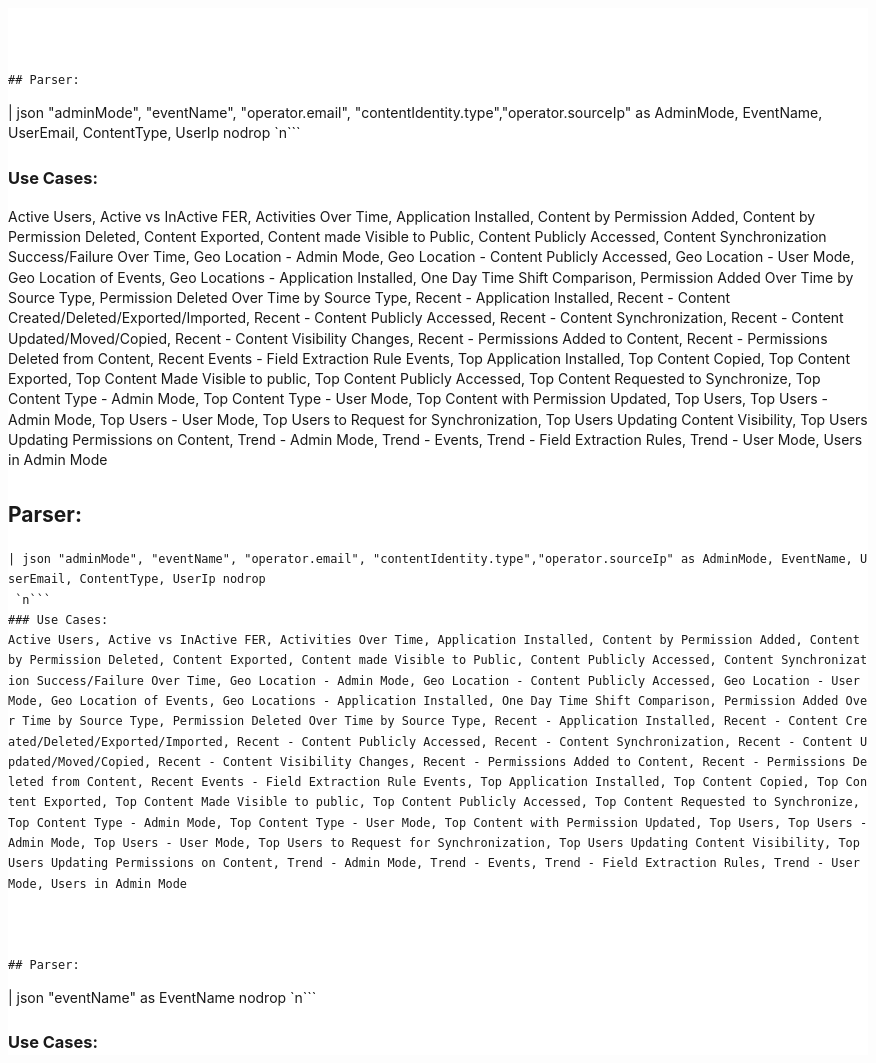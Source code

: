 ```



## Parser:
```
| json "adminMode", "eventName", "operator.email", "contentIdentity.type","operator.sourceIp"  as AdminMode, EventName, UserEmail, ContentType, UserIp nodrop
 `n```
### Use Cases:
Active Users, Active vs InActive FER, Activities Over Time, Application Installed, Content by Permission Added, Content by Permission Deleted, Content Exported, Content made Visible to Public, Content Publicly Accessed, Content Synchronization Success/Failure Over Time, Geo Location - Admin Mode, Geo Location - Content Publicly Accessed, Geo Location - User Mode, Geo Location of Events, Geo Locations - Application Installed, One Day Time Shift Comparison, Permission Added Over Time by Source Type, Permission Deleted Over Time by Source Type, Recent - Application Installed, Recent - Content Created/Deleted/Exported/Imported, Recent - Content Publicly Accessed, Recent - Content Synchronization, Recent - Content Updated/Moved/Copied, Recent - Content Visibility Changes, Recent - Permissions Added to Content, Recent - Permissions Deleted from Content, Recent Events - Field Extraction Rule Events, Top Application Installed, Top Content Copied, Top Content Exported, Top Content Made Visible to public, Top Content Publicly Accessed, Top Content Requested to Synchronize, Top Content Type - Admin Mode, Top Content Type - User Mode, Top Content with Permission Updated, Top Users, Top Users - Admin Mode, Top Users - User Mode, Top Users to Request for Synchronization, Top Users Updating Content Visibility, Top Users Updating Permissions on Content, Trend - Admin Mode, Trend - Events, Trend - Field Extraction Rules, Trend - User Mode, Users in Admin Mode



## Parser:
```
| json "adminMode", "eventName", "operator.email", "contentIdentity.type","operator.sourceIp" as AdminMode, EventName, UserEmail, ContentType, UserIp nodrop
 `n```
### Use Cases:
Active Users, Active vs InActive FER, Activities Over Time, Application Installed, Content by Permission Added, Content by Permission Deleted, Content Exported, Content made Visible to Public, Content Publicly Accessed, Content Synchronization Success/Failure Over Time, Geo Location - Admin Mode, Geo Location - Content Publicly Accessed, Geo Location - User Mode, Geo Location of Events, Geo Locations - Application Installed, One Day Time Shift Comparison, Permission Added Over Time by Source Type, Permission Deleted Over Time by Source Type, Recent - Application Installed, Recent - Content Created/Deleted/Exported/Imported, Recent - Content Publicly Accessed, Recent - Content Synchronization, Recent - Content Updated/Moved/Copied, Recent - Content Visibility Changes, Recent - Permissions Added to Content, Recent - Permissions Deleted from Content, Recent Events - Field Extraction Rule Events, Top Application Installed, Top Content Copied, Top Content Exported, Top Content Made Visible to public, Top Content Publicly Accessed, Top Content Requested to Synchronize, Top Content Type - Admin Mode, Top Content Type - User Mode, Top Content with Permission Updated, Top Users, Top Users - Admin Mode, Top Users - User Mode, Top Users to Request for Synchronization, Top Users Updating Content Visibility, Top Users Updating Permissions on Content, Trend - Admin Mode, Trend - Events, Trend - Field Extraction Rules, Trend - User Mode, Users in Admin Mode



## Parser:
```
| json "eventName" as EventName nodrop
 `n```
### Use Cases: